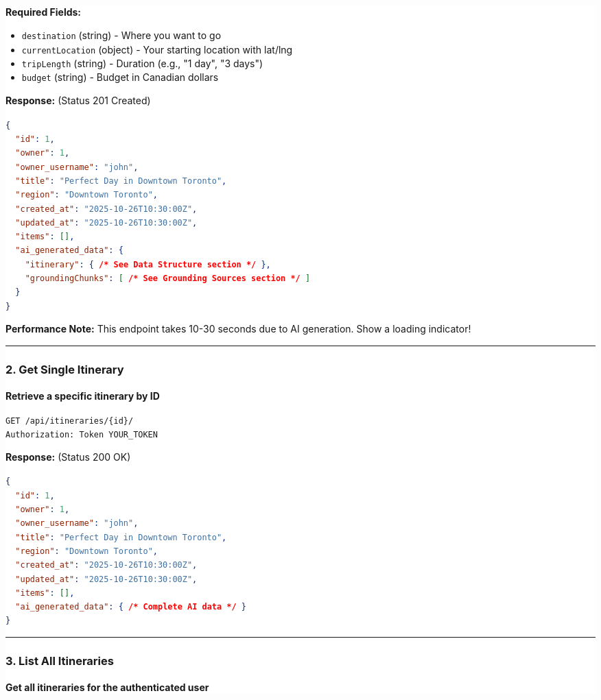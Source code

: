 **Required Fields:**
- `destination` (string) - Where you want to go
- `currentLocation` (object) - Your starting location with lat/lng
- `tripLength` (string) - Duration (e.g., "1 day", "3 days")
- `budget` (string) - Budget in Canadian dollars

**Response:** (Status 201 Created)
```json
{
  "id": 1,
  "owner": 1,
  "owner_username": "john",
  "title": "Perfect Day in Downtown Toronto",
  "region": "Downtown Toronto",
  "created_at": "2025-10-26T10:30:00Z",
  "updated_at": "2025-10-26T10:30:00Z",
  "items": [],
  "ai_generated_data": {
    "itinerary": { /* See Data Structure section */ },
    "groundingChunks": [ /* See Grounding Sources section */ ]
  }
}
```

**Performance Note:** This endpoint takes 10-30 seconds due to AI generation. Show a loading indicator!

---

### 2. Get Single Itinerary
**Retrieve a specific itinerary by ID**

```http
GET /api/itineraries/{id}/
Authorization: Token YOUR_TOKEN
```

**Response:** (Status 200 OK)
```json
{
  "id": 1,
  "owner": 1,
  "owner_username": "john",
  "title": "Perfect Day in Downtown Toronto",
  "region": "Downtown Toronto",
  "created_at": "2025-10-26T10:30:00Z",
  "updated_at": "2025-10-26T10:30:00Z",
  "items": [],
  "ai_generated_data": { /* Complete AI data */ }
}
```

---

### 3. List All Itineraries
**Get all itineraries for the authenticated user**
